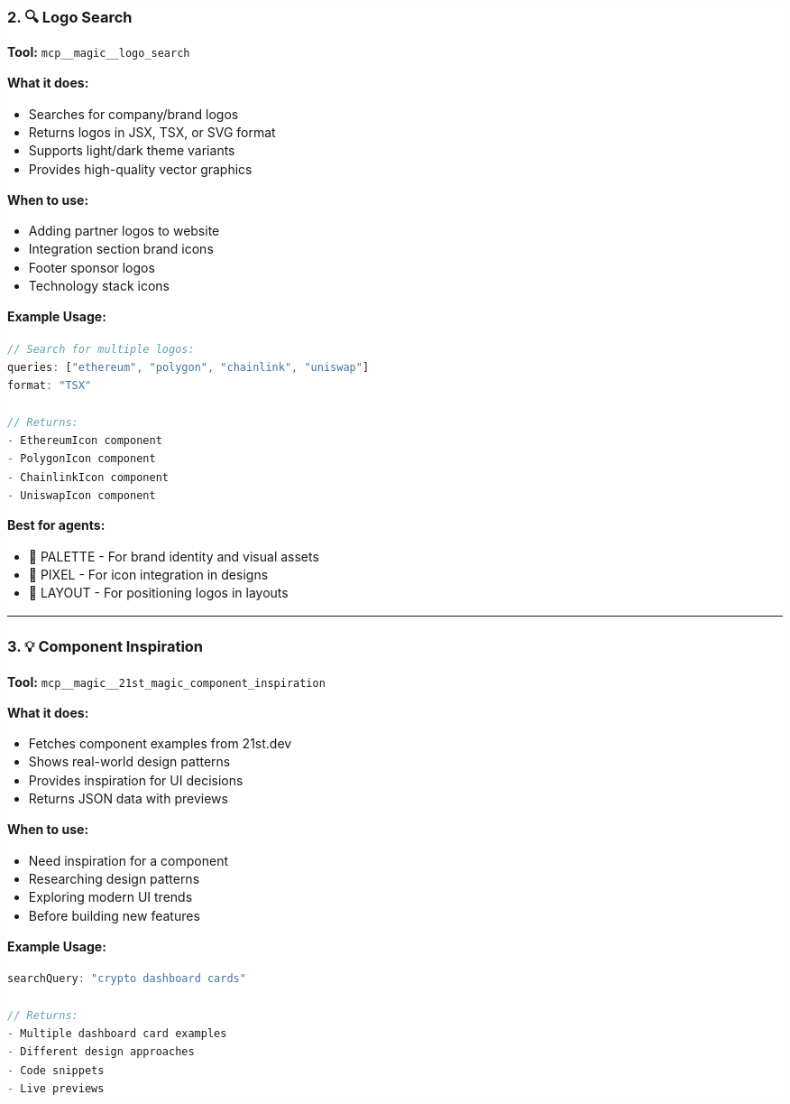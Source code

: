 ### 2. 🔍 **Logo Search**
**Tool:** `mcp__magic__logo_search`

**What it does:**
- Searches for company/brand logos
- Returns logos in JSX, TSX, or SVG format
- Supports light/dark theme variants
- Provides high-quality vector graphics

**When to use:**
- Adding partner logos to website
- Integration section brand icons
- Footer sponsor logos
- Technology stack icons

**Example Usage:**
```javascript
// Search for multiple logos:
queries: ["ethereum", "polygon", "chainlink", "uniswap"]
format: "TSX"

// Returns:
- EthereumIcon component
- PolygonIcon component
- ChainlinkIcon component
- UniswapIcon component
```

**Best for agents:**
- 🌈 PALETTE - For brand identity and visual assets
- 🎨 PIXEL - For icon integration in designs
- 📐 LAYOUT - For positioning logos in layouts

---

### 3. 💡 **Component Inspiration**
**Tool:** `mcp__magic__21st_magic_component_inspiration`

**What it does:**
- Fetches component examples from 21st.dev
- Shows real-world design patterns
- Provides inspiration for UI decisions
- Returns JSON data with previews

**When to use:**
- Need inspiration for a component
- Researching design patterns
- Exploring modern UI trends
- Before building new features

**Example Usage:**
```javascript
searchQuery: "crypto dashboard cards"

// Returns:
- Multiple dashboard card examples
- Different design approaches
- Code snippets
- Live previews
```
